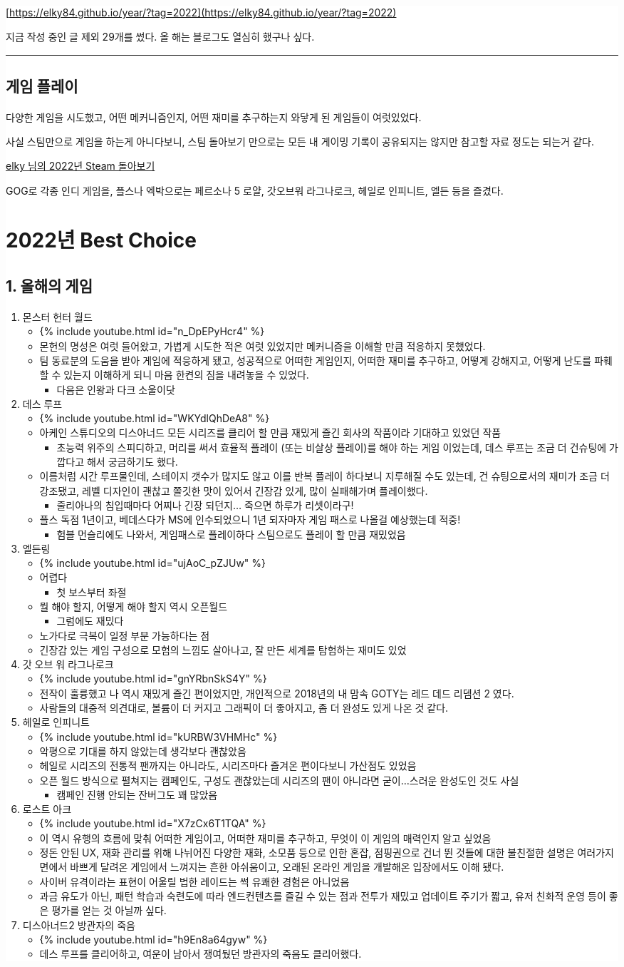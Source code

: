 [https://elky84.github.io/year/?tag=2022](https://elky84.github.io/year/?tag=2022)

지금 작성 중인 글 제외 29개를 썼다. 올 해는 블로그도 열심히 했구나 싶다.

---

## 게임 플레이

다양한 게임을 시도했고, 어떤 메커니즘인지, 어떤 재미를 추구하는지 와닿게 된 게임들이 여럿있었다.

사실 스팀만으로 게임을 하는게 아니다보니, 스팀 돌아보기 만으로는 모든 내 게이밍 기록이 공유되지는 않지만 참고할 자료 정도는 되는거 같다.

[elky 님의 2022년 Steam 돌아보기](https://store.steampowered.com/replay/76561197988905808/2022)

GOG로 각종 인디 게임을, 플스나 엑박으로는 페르소나 5 로얄, 갓오브워 라그나로크, 헤일로 인피니트, 엘든  등을 즐겼다.

# 2022년 Best Choice

## 1. 올해의 게임

1. 몬스터 헌터 월드
    - {% include youtube.html id="n_DpEPyHcr4" %}
    - 몬헌의 명성은 여럿 들어왔고, 가볍게 시도한 적은 여럿 있었지만 메커니즘을 이해할 만큼 적응하지 못했었다.
    - 팀 동료분의 도움을 받아 게임에 적응하게 됐고, 성공적으로 어떠한 게임인지, 어떠한 재미를 추구하고, 어떻게 강해지고, 어떻게 난도를 파훼할 수 있는지 이해하게 되니 마음 한켠의 짐을 내려놓을 수 있었다.
        - 다음은 인왕과 다크 소울이닷
2. 데스 루프
    - {% include youtube.html id="WKYdlQhDeA8" %}
    - 아케인 스튜디오의 디스아너드 모든 시리즈를 클리어 할 만큼 재밌게 즐긴 회사의 작품이라 기대하고 있었던 작품
        - 초능력 위주의 스피디하고, 머리를 써서 효율적 플레이 (또는 비살상 플레이)를 해야 하는 게임 이었는데, 데스 루프는 조금 더 건슈팅에 가깝다고 해서 궁금하기도 했다.
    - 이름처럼 시간 루프물인데, 스테이지 갯수가 많지도 않고 이를 반복 플레이 하다보니 지루해질 수도 있는데, 건 슈팅으로서의 재미가 조금 더 강조됐고, 레벨 디자인이 괜찮고 쫄깃한 맛이 있어서 긴장감 있게, 많이 실패해가며 플레이했다.
        - 줄리아나의 침입때마다 어찌나 긴장 되던지… 죽으면 하루가 리셋이라구!
    - 플스 독점 1년이고, 베데스다가 MS에 인수되었으니 1년 되자마자 게임 패스로 나올걸 예상했는데 적중!
        - 험블 먼슬리에도 나와서, 게임패스로 플레이하다 스팀으로도 플레이 할 만큼 재밌었음
3. 엘든링
    - {% include youtube.html id="ujAoC_pZJUw" %}
    - 어렵다
        - 첫 보스부터 좌절
    - 뭘 해야 할지, 어떻게 해야 할지 역시 오픈월드
        - 그럼에도 재밌다
    - 노가다로 극복이 일정 부분 가능하다는 점
    - 긴장감 있는 게임 구성으로 모험의 느낌도 살아나고, 잘 만든 세계를 탐험하는 재미도 있었
4. 갓 오브 워 라그나로크
    - {% include youtube.html id="gnYRbnSkS4Y" %}
    - 전작이 훌륭했고 나 역시 재밌게 즐긴 편이었지만, 개인적으로 2018년의 내 맘속 GOTY는 레드 데드 리뎀션 2 였다.
    - 사람들의 대중적 의견대로, 볼륨이 더 커지고 그래픽이 더 좋아지고, 좀 더 완성도 있게 나온 것 같다.
5. 헤일로 인피니트
    - {% include youtube.html id="kURBW3VHMHc" %}
    - 악평으로 기대를 하지 않았는데 생각보다 괜찮았음
    - 헤일로 시리즈의 전통적 팬까지는 아니라도, 시리즈마다 즐겨온 편이다보니 가산점도 있었음
    - 오픈 월드 방식으로 펼쳐지는 캠페인도, 구성도 괜찮았는데 시리즈의 팬이 아니라면 굳이…스러운 완성도인 것도 사실
        - 캠페인 진행 안되는 잔버그도 꽤 많았음
6. 로스트 아크
    - {% include youtube.html id="X7zCx6T1TQA" %}
    - 이 역시 유행의 흐름에 맞춰 어떠한 게임이고, 어떠한 재미를 추구하고, 무엇이 이 게임의 매력인지 알고 싶었음
    - 정돈 안된 UX, 재화 관리를 위해 나뉘어진 다양한 재화, 소모품 등으로 인한 혼잡, 점핑권으로 건너 뛴 것들에 대한 불친절한 설명은 여러가지 면에서 바쁘게 달려온 게임에서 느껴지는 흔한 아쉬움이고, 오래된 온라인 게임을 개발해온 입장에서도 이해 됐다.
    - 사이버 유격이라는 표현이 어울릴 법한 레이드는 썩 유쾌한 경험은 아니었음
    - 과금 유도가 아닌, 패턴 학습과 숙련도에 따라 엔드컨텐츠를 즐길 수 있는 점과 전투가 재밌고 업데이트 주기가 짧고, 유저 친화적 운영 등이 좋은 평가를 얻는 것 아닐까 싶다.
7. 디스아너드2 방관자의 죽음
    - {% include youtube.html id="h9En8a64gyw" %}
    - 데스 루프를 클리어하고, 여운이 남아서 쟁여뒀던 방관자의 죽음도 클리어했다.
